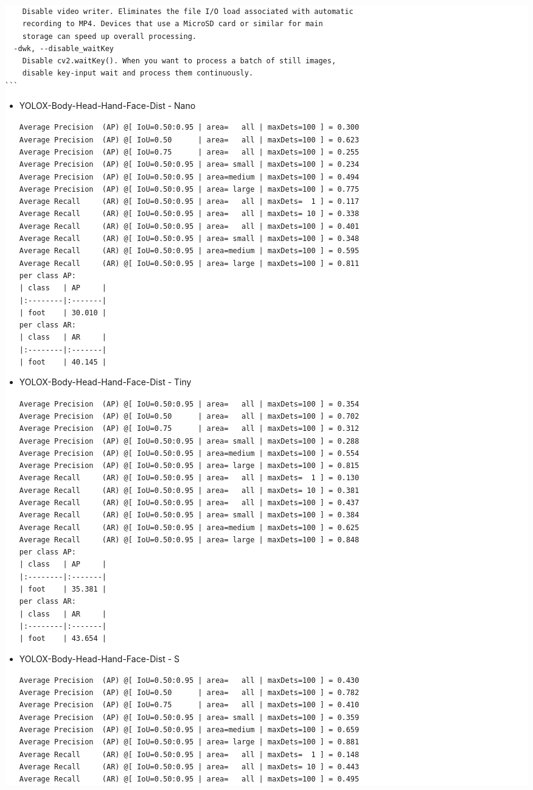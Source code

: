         Disable video writer. Eliminates the file I/O load associated with automatic
        recording to MP4. Devices that use a MicroSD card or similar for main
        storage can speed up overall processing.
      -dwk, --disable_waitKey
        Disable cv2.waitKey(). When you want to process a batch of still images,
        disable key-input wait and process them continuously.
    ```

- YOLOX-Body-Head-Hand-Face-Dist - Nano
  ```
  Average Precision  (AP) @[ IoU=0.50:0.95 | area=   all | maxDets=100 ] = 0.300
  Average Precision  (AP) @[ IoU=0.50      | area=   all | maxDets=100 ] = 0.623
  Average Precision  (AP) @[ IoU=0.75      | area=   all | maxDets=100 ] = 0.255
  Average Precision  (AP) @[ IoU=0.50:0.95 | area= small | maxDets=100 ] = 0.234
  Average Precision  (AP) @[ IoU=0.50:0.95 | area=medium | maxDets=100 ] = 0.494
  Average Precision  (AP) @[ IoU=0.50:0.95 | area= large | maxDets=100 ] = 0.775
  Average Recall     (AR) @[ IoU=0.50:0.95 | area=   all | maxDets=  1 ] = 0.117
  Average Recall     (AR) @[ IoU=0.50:0.95 | area=   all | maxDets= 10 ] = 0.338
  Average Recall     (AR) @[ IoU=0.50:0.95 | area=   all | maxDets=100 ] = 0.401
  Average Recall     (AR) @[ IoU=0.50:0.95 | area= small | maxDets=100 ] = 0.348
  Average Recall     (AR) @[ IoU=0.50:0.95 | area=medium | maxDets=100 ] = 0.595
  Average Recall     (AR) @[ IoU=0.50:0.95 | area= large | maxDets=100 ] = 0.811
  per class AP:
  | class   | AP     |
  |:--------|:-------|
  | foot    | 30.010 |
  per class AR:
  | class   | AR     |
  |:--------|:-------|
  | foot    | 40.145 |
  ```
- YOLOX-Body-Head-Hand-Face-Dist - Tiny
  ```
  Average Precision  (AP) @[ IoU=0.50:0.95 | area=   all | maxDets=100 ] = 0.354
  Average Precision  (AP) @[ IoU=0.50      | area=   all | maxDets=100 ] = 0.702
  Average Precision  (AP) @[ IoU=0.75      | area=   all | maxDets=100 ] = 0.312
  Average Precision  (AP) @[ IoU=0.50:0.95 | area= small | maxDets=100 ] = 0.288
  Average Precision  (AP) @[ IoU=0.50:0.95 | area=medium | maxDets=100 ] = 0.554
  Average Precision  (AP) @[ IoU=0.50:0.95 | area= large | maxDets=100 ] = 0.815
  Average Recall     (AR) @[ IoU=0.50:0.95 | area=   all | maxDets=  1 ] = 0.130
  Average Recall     (AR) @[ IoU=0.50:0.95 | area=   all | maxDets= 10 ] = 0.381
  Average Recall     (AR) @[ IoU=0.50:0.95 | area=   all | maxDets=100 ] = 0.437
  Average Recall     (AR) @[ IoU=0.50:0.95 | area= small | maxDets=100 ] = 0.384
  Average Recall     (AR) @[ IoU=0.50:0.95 | area=medium | maxDets=100 ] = 0.625
  Average Recall     (AR) @[ IoU=0.50:0.95 | area= large | maxDets=100 ] = 0.848
  per class AP:
  | class   | AP     |
  |:--------|:-------|
  | foot    | 35.381 |
  per class AR:
  | class   | AR     |
  |:--------|:-------|
  | foot    | 43.654 |
  ```
- YOLOX-Body-Head-Hand-Face-Dist - S
  ```
  Average Precision  (AP) @[ IoU=0.50:0.95 | area=   all | maxDets=100 ] = 0.430
  Average Precision  (AP) @[ IoU=0.50      | area=   all | maxDets=100 ] = 0.782
  Average Precision  (AP) @[ IoU=0.75      | area=   all | maxDets=100 ] = 0.410
  Average Precision  (AP) @[ IoU=0.50:0.95 | area= small | maxDets=100 ] = 0.359
  Average Precision  (AP) @[ IoU=0.50:0.95 | area=medium | maxDets=100 ] = 0.659
  Average Precision  (AP) @[ IoU=0.50:0.95 | area= large | maxDets=100 ] = 0.881
  Average Recall     (AR) @[ IoU=0.50:0.95 | area=   all | maxDets=  1 ] = 0.148
  Average Recall     (AR) @[ IoU=0.50:0.95 | area=   all | maxDets= 10 ] = 0.443
  Average Recall     (AR) @[ IoU=0.50:0.95 | area=   all | maxDets=100 ] = 0.495
  ```